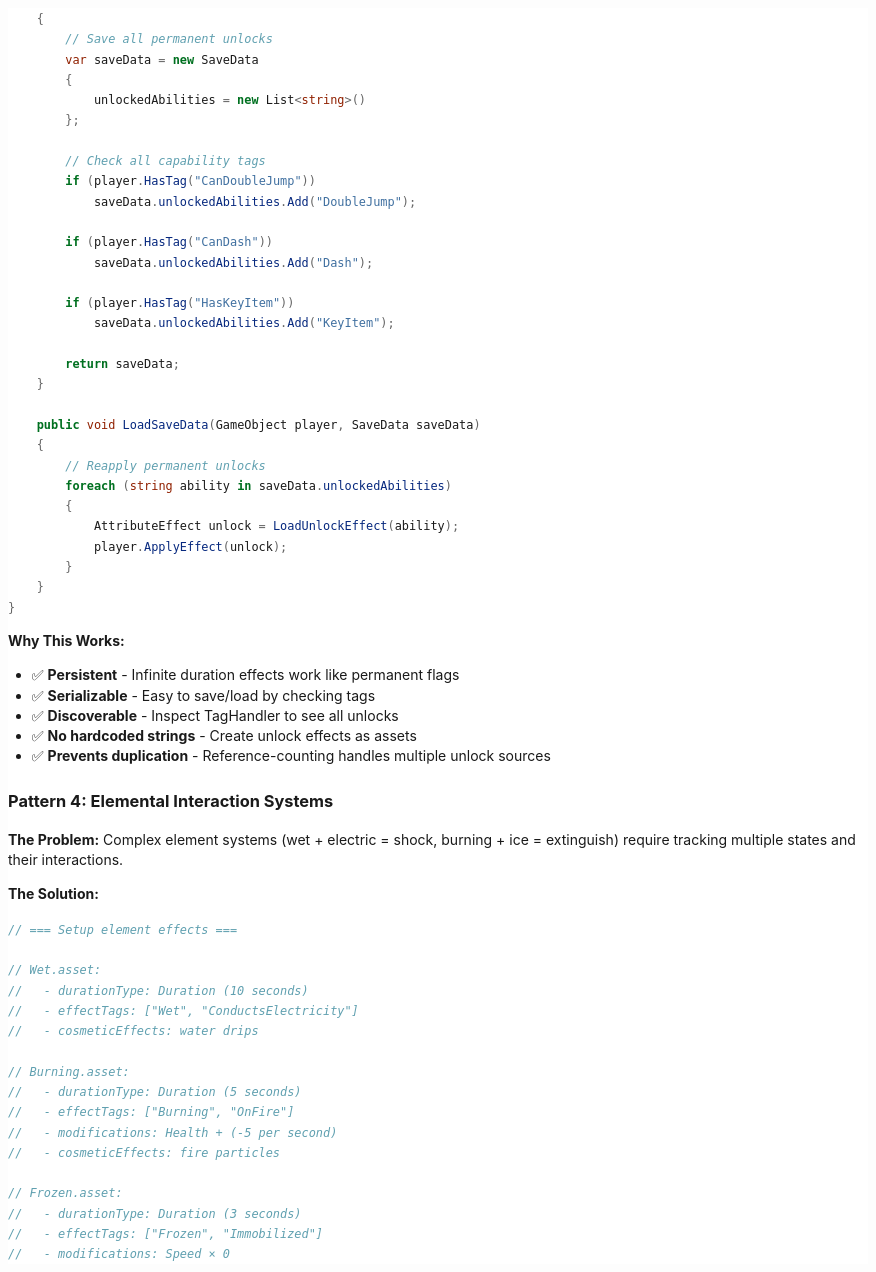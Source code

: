 ```csharp
    {
        // Save all permanent unlocks
        var saveData = new SaveData
        {
            unlockedAbilities = new List<string>()
        };

        // Check all capability tags
        if (player.HasTag("CanDoubleJump"))
            saveData.unlockedAbilities.Add("DoubleJump");

        if (player.HasTag("CanDash"))
            saveData.unlockedAbilities.Add("Dash");

        if (player.HasTag("HasKeyItem"))
            saveData.unlockedAbilities.Add("KeyItem");

        return saveData;
    }

    public void LoadSaveData(GameObject player, SaveData saveData)
    {
        // Reapply permanent unlocks
        foreach (string ability in saveData.unlockedAbilities)
        {
            AttributeEffect unlock = LoadUnlockEffect(ability);
            player.ApplyEffect(unlock);
        }
    }
}
```

**Why This Works:**

- ✅ **Persistent** - Infinite duration effects work like permanent flags
- ✅ **Serializable** - Easy to save/load by checking tags
- ✅ **Discoverable** - Inspect TagHandler to see all unlocks
- ✅ **No hardcoded strings** - Create unlock effects as assets
- ✅ **Prevents duplication** - Reference-counting handles multiple unlock sources

### Pattern 4: Elemental Interaction Systems

**The Problem:** Complex element systems (wet + electric = shock, burning + ice = extinguish) require tracking multiple states and their interactions.

**The Solution:**

```csharp
// === Setup element effects ===

// Wet.asset:
//   - durationType: Duration (10 seconds)
//   - effectTags: ["Wet", "ConductsElectricity"]
//   - cosmeticEffects: water drips

// Burning.asset:
//   - durationType: Duration (5 seconds)
//   - effectTags: ["Burning", "OnFire"]
//   - modifications: Health + (-5 per second)
//   - cosmeticEffects: fire particles

// Frozen.asset:
//   - durationType: Duration (3 seconds)
//   - effectTags: ["Frozen", "Immobilized"]
//   - modifications: Speed × 0
```